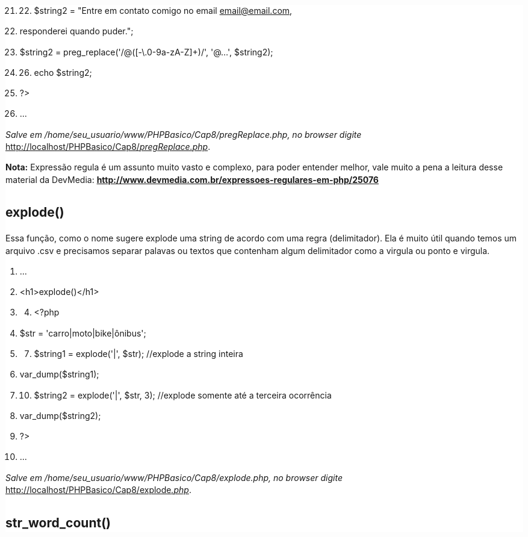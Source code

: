 21. 22. \$string2 = "Entre em contato comigo no email email@email.com,

23. responderei quando puder.";

24. \$string2 = preg\_replace('/@(\[-\\.0-9a-zA-Z\]+)/', '@…',
    \$string2);

25. 26. echo \$string2;

27. ?&gt;

28. ...

*Salve em /home/seu\_usuario/www/PHPBasico/Cap8/pregReplace.php, no
browser digite*
[http://localhost/PHPBasico/Cap8/](http://localhost/PHPBasico/Cap8/pregReplace.php)[*preg*](http://localhost/PHPBasico/Cap8/pregReplace.php)[*Replace.*](http://localhost/PHPBasico/Cap8/pregReplace.php)[*php*](http://localhost/PHPBasico/Cap8/pregReplace.php).

**Nota:** Expressão regula é um assunto muito vasto e complexo, para
poder entender melhor, vale muito a pena a leitura desse material da
DevMedia:
**http://www.devmedia.com.br/expressoes-regulares-em-php/25076**

explode()
---------

Essa função, como o nome sugere explode uma string de acordo com uma
regra (delimitador). Ela é muito útil quando temos um arquivo .csv e
precisamos separar palavas ou textos que contenham algum delimitador
como a virgula ou ponto e virgula.

1.  ...

2.  &lt;h1&gt;explode()&lt;/h1&gt;

3.  4.  &lt;?php

5.  \$str = 'carro|moto|bike|ônibus';

6.  7.  \$string1 = explode('|', \$str); //explode a string inteira

8.  var\_dump(\$string1);

9.  10. \$string2 = explode('|', \$str, 3); //explode somente até a
    terceira ocorrência

11. var\_dump(\$string2);

12. ?&gt;

13. ...

*Salve em /home/seu\_usuario/www/PHPBasico/Cap8/explode.php, no browser
digite*
[http://localhost/PHPBasico/Cap8/explode](http://localhost/PHPBasico/Cap8/explode.php)[*.*](http://localhost/PHPBasico/Cap8/explode.php)[*php*](http://localhost/PHPBasico/Cap8/explode.php).

str\_word\_count()
------------------
